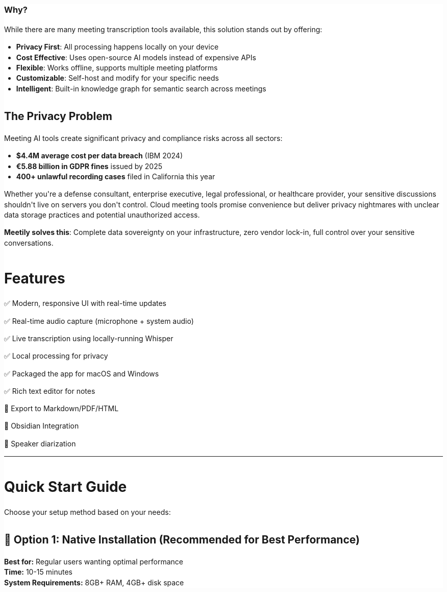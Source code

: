 ### Why?

While there are many meeting transcription tools available, this solution stands out by offering:
- **Privacy First**: All processing happens locally on your device
- **Cost Effective**: Uses open-source AI models instead of expensive APIs
- **Flexible**: Works offline, supports multiple meeting platforms
- **Customizable**: Self-host and modify for your specific needs
- **Intelligent**: Built-in knowledge graph for semantic search across meetings



## The Privacy Problem

Meeting AI tools create significant privacy and compliance risks across all sectors:
- **$4.4M average cost per data breach** (IBM 2024)
- **€5.88 billion in GDPR fines** issued by 2025
- **400+ unlawful recording cases** filed in California this year

Whether you're a defense consultant, enterprise executive, legal professional, or healthcare provider, your sensitive discussions shouldn't live on servers you don't control. Cloud meeting tools promise convenience but deliver privacy nightmares with unclear data storage practices and potential unauthorized access.

**Meetily solves this**: Complete data sovereignty on your infrastructure, zero vendor lock-in, full control over your sensitive conversations.

# Features

✅ Modern, responsive UI with real-time updates

✅ Real-time audio capture (microphone + system audio)

✅ Live transcription using locally-running Whisper

✅ Local processing for privacy

✅ Packaged the app for macOS and Windows

✅ Rich text editor for notes

🚧 Export to Markdown/PDF/HTML

🚧 Obsidian Integration 

🚧 Speaker diarization

---

# Quick Start Guide

Choose your setup method based on your needs:

## 🚀 Option 1: Native Installation (Recommended for Best Performance)
**Best for:** Regular users wanting optimal performance  
**Time:** 10-15 minutes  
**System Requirements:** 8GB+ RAM, 4GB+ disk space
